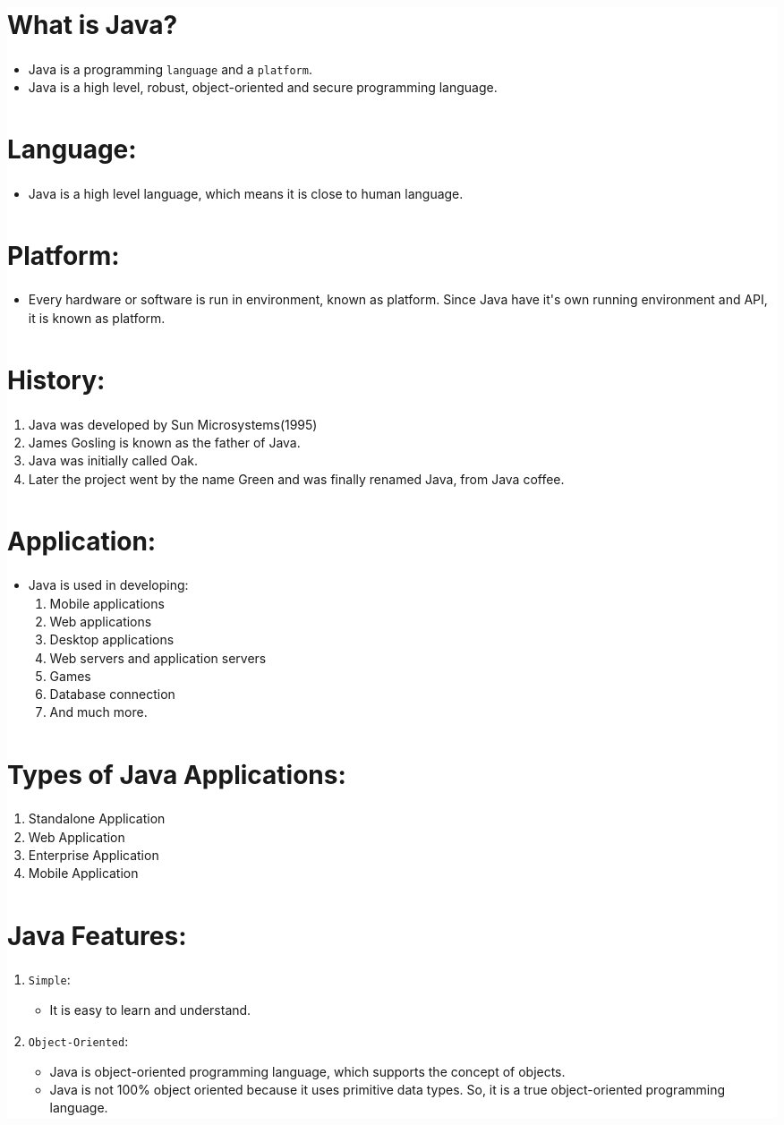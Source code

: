 # What is Java?
- Java is a programming `language` and a `platform`. 
- Java is a high level, robust, object-oriented and secure programming language.

# Language:
- Java is a high level language, which means it is close to human language.

# Platform:
 - Every hardware or software is run in environment, known as platform.
   Since Java have it's own running environment and API, it is known as platform.


# History:
1. Java was developed by Sun Microsystems(1995)
2. James Gosling is known as the father of Java.
3. Java was initially called Oak.
4. Later the project went by the name Green and was finally renamed Java, from Java coffee.



# Application:
- Java is used in developing:
  1. Mobile applications
  2. Web applications
  3. Desktop applications
  4. Web servers and application servers
  5. Games
  6. Database connection
  7. And much more.

# Types of Java Applications:
1. Standalone Application
2. Web Application
3. Enterprise Application
4. Mobile Application

# Java Features:
1. `Simple`:
    - It is easy to learn and understand.

2. `Object-Oriented`:
    - Java is object-oriented programming language, which supports the concept of objects.
    - Java is not 100% object oriented because it uses primitive data types.
    So, it is a true object-oriented programming language.
